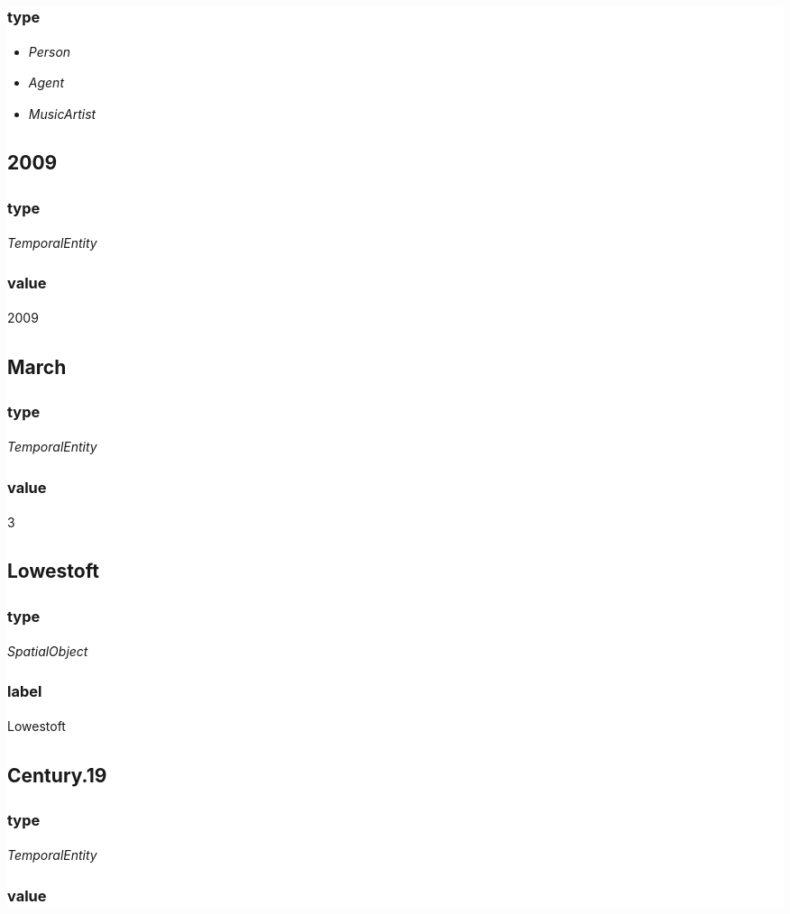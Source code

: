 ### type

 - *Person*

 - *Agent*

 - *MusicArtist*

## 2009

### type


*TemporalEntity*

### value


2009

## March

### type


*TemporalEntity*

### value


3

## Lowestoft

### type


*SpatialObject*

### label


Lowestoft

## Century.19

### type


*TemporalEntity*

### value

